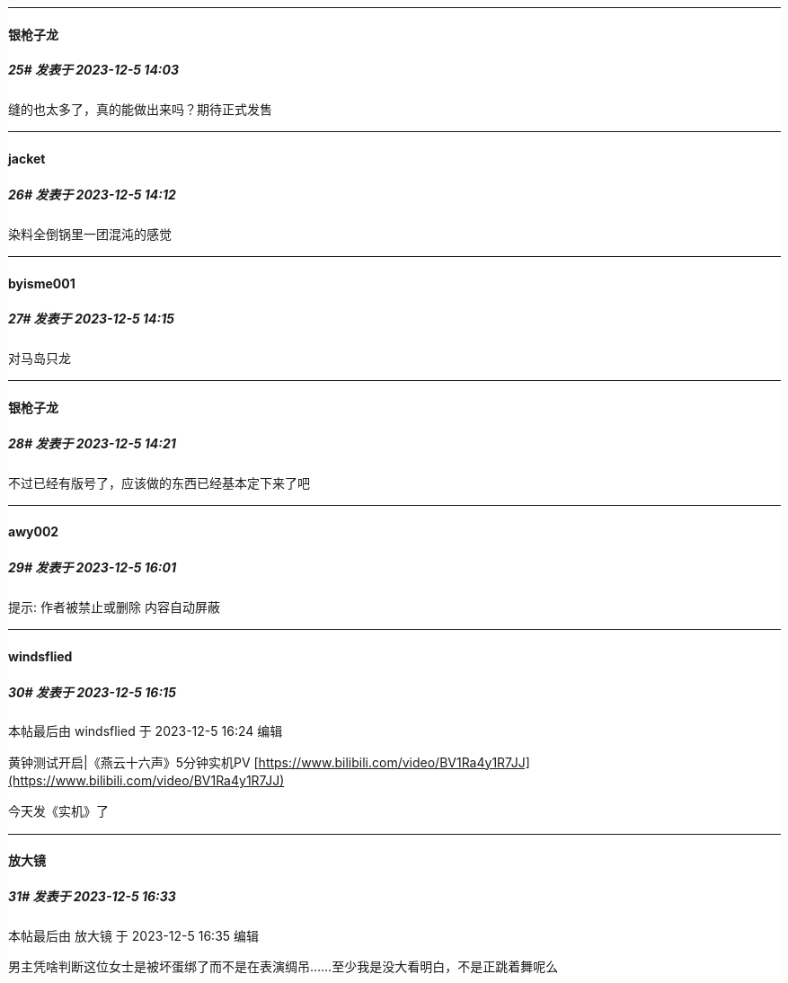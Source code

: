 *****

####  银枪子龙  
##### 25#       发表于 2023-12-5 14:03

缝的也太多了，真的能做出来吗？期待正式发售

*****

####  jacket  
##### 26#       发表于 2023-12-5 14:12

染料全倒锅里一团混沌的感觉

*****

####  byisme001  
##### 27#       发表于 2023-12-5 14:15

对马岛只龙

*****

####  银枪子龙  
##### 28#       发表于 2023-12-5 14:21

不过已经有版号了，应该做的东西已经基本定下来了吧

*****

####  awy002  
##### 29#       发表于 2023-12-5 16:01

提示: 作者被禁止或删除 内容自动屏蔽

*****

####  windsflied  
##### 30#       发表于 2023-12-5 16:15

 本帖最后由 windsflied 于 2023-12-5 16:24 编辑 

黄钟测试开启|《燕云十六声》5分钟实机PV
[https://www.bilibili.com/video/BV1Ra4y1R7JJ](https://www.bilibili.com/video/BV1Ra4y1R7JJ)

今天发《实机》了


*****

####  放大镜  
##### 31#       发表于 2023-12-5 16:33

 本帖最后由 放大镜 于 2023-12-5 16:35 编辑 

男主凭啥判断这位女士是被坏蛋绑了而不是在表演绸吊……至少我是没大看明白，不是正跳着舞呢么

